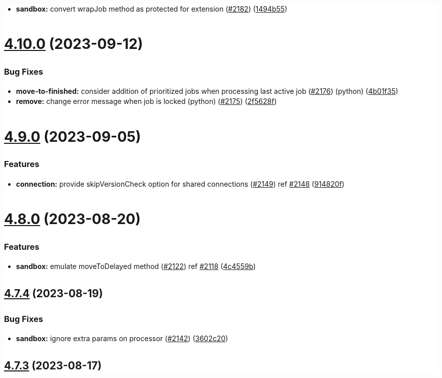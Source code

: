 * **sandbox:** convert wrapJob method as protected for extension ([#2182](https://github.com/taskforcesh/bullmq/issues/2182)) ([1494b55](https://github.com/taskforcesh/bullmq/commit/1494b5566573356e0248b4a5cab48ae21d82f1da))

# [4.10.0](https://github.com/taskforcesh/bullmq/compare/v4.9.0...v4.10.0) (2023-09-12)


### Bug Fixes

* **move-to-finished:** consider addition of prioritized jobs when processing last active job ([#2176](https://github.com/taskforcesh/bullmq/issues/2176)) (python) ([4b01f35](https://github.com/taskforcesh/bullmq/commit/4b01f359c290cfc62ea74ff3ab0b43ccc6956a02))
* **remove:** change error message when job is locked (python) ([#2175](https://github.com/taskforcesh/bullmq/issues/2175)) ([2f5628f](https://github.com/taskforcesh/bullmq/commit/2f5628feffab66cdcc78abf4d7bb608bdcaa65bb))

# [4.9.0](https://github.com/taskforcesh/bullmq/compare/v4.8.0...v4.9.0) (2023-09-05)


### Features

* **connection:** provide skipVersionCheck option for shared connections ([#2149](https://github.com/taskforcesh/bullmq/issues/2149)) ref [#2148](https://github.com/taskforcesh/bullmq/issues/2148) ([914820f](https://github.com/taskforcesh/bullmq/commit/914820f720cbc48b49f4bd1c46d148eb2bb5b79c))

# [4.8.0](https://github.com/taskforcesh/bullmq/compare/v4.7.4...v4.8.0) (2023-08-20)


### Features

* **sandbox:** emulate moveToDelayed method ([#2122](https://github.com/taskforcesh/bullmq/issues/2122)) ref [#2118](https://github.com/taskforcesh/bullmq/issues/2118) ([4c4559b](https://github.com/taskforcesh/bullmq/commit/4c4559b3c678313b3727c9781a6d3f963bcfda4e))

## [4.7.4](https://github.com/taskforcesh/bullmq/compare/v4.7.3...v4.7.4) (2023-08-19)


### Bug Fixes

* **sandbox:** ignore extra params on processor ([#2142](https://github.com/taskforcesh/bullmq/issues/2142)) ([3602c20](https://github.com/taskforcesh/bullmq/commit/3602c20ab80cbe0a0d3de66210a01ad119e1090b))

## [4.7.3](https://github.com/taskforcesh/bullmq/compare/v4.7.2...v4.7.3) (2023-08-17)
